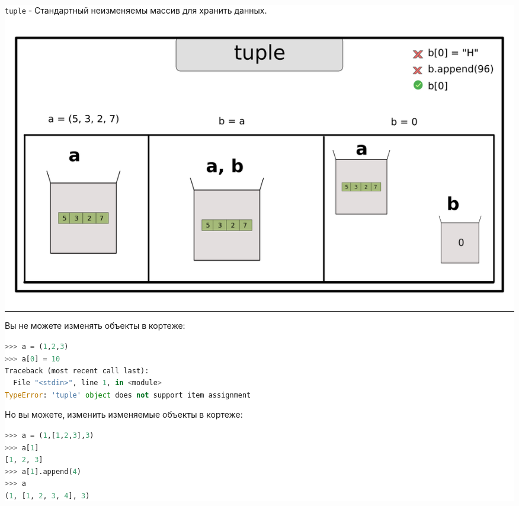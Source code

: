 `tuple` - Стандартный неизменяемы массив для хранить данных.

![](_attachments/0ee879c3d16a71a68b4586b3c702dade.png)

---

Вы не можете изменять объекты в кортеже:

```python
>>> a = (1,2,3)
>>> a[0] = 10
Traceback (most recent call last):
  File "<stdin>", line 1, in <module>
TypeError: 'tuple' object does not support item assignment
```

Но вы можете, изменить изменяемые объекты в кортеже:

```python
>>> a = (1,[1,2,3],3)
>>> a[1]
[1, 2, 3]
>>> a[1].append(4)
>>> a
(1, [1, 2, 3, 4], 3)
```
